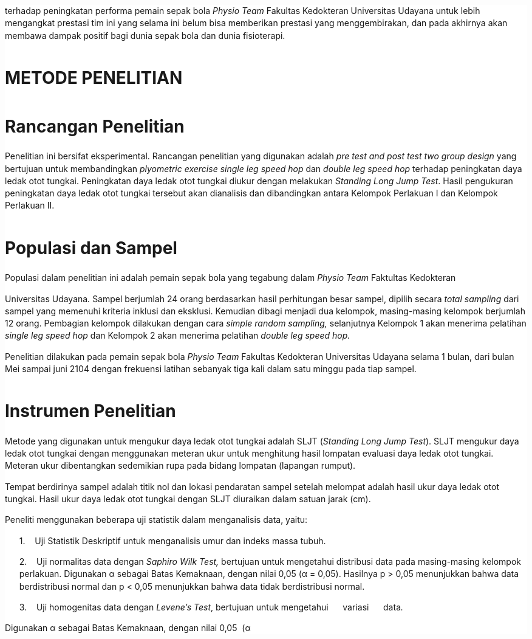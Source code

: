<p><span class="font4">terhadap peningkatan performa pemain sepak bola </span><span class="font4" style="font-style:italic;">Physio Team</span><span class="font4"> Fakultas Kedokteran Universitas Udayana untuk lebih mengangkat prestasi tim ini yang selama ini belum bisa memberikan prestasi yang menggembirakan, dan pada akhirnya akan membawa dampak positif bagi dunia sepak bola dan dunia fisioterapi.</span></p>
<h1><a name="bookmark8"></a><span class="font4" style="font-weight:bold;"><a name="bookmark9"></a>METODE PENELITIAN</span></h1>
<h1><a name="bookmark10"></a><span class="font4" style="font-weight:bold;"><a name="bookmark11"></a>Rancangan Penelitian</span></h1>
<p><span class="font4">Penelitian ini bersifat eksperimental. Rancangan penelitian yang digunakan adalah </span><span class="font4" style="font-style:italic;">pre test and post test two group design</span><span class="font4"> yang bertujuan untuk membandingkan </span><span class="font4" style="font-style:italic;">plyometric exercise single leg speed hop</span><span class="font4"> dan </span><span class="font4" style="font-style:italic;">double leg speed hop</span><span class="font4"> terhadap peningkatan daya ledak otot tungkai. Peningkatan daya ledak otot tungkai diukur dengan melakukan </span><span class="font4" style="font-style:italic;">Standing Long Jump Test</span><span class="font4">. Hasil pengukuran peningkatan daya ledak otot tungkai tersebut akan dianalisis dan dibandingkan antara Kelompok Perlakuan I dan Kelompok Perlakuan II.</span></p>
<h1><a name="bookmark12"></a><span class="font4" style="font-weight:bold;"><a name="bookmark13"></a>Populasi dan Sampel</span></h1>
<p><span class="font4">Populasi dalam penelitian ini adalah pemain sepak bola yang tegabung dalam </span><span class="font4" style="font-style:italic;">Physio Team</span><span class="font4"> Faktultas Kedokteran</span></p>
<p><span class="font4">Universitas Udayana</span><span class="font4" style="font-style:italic;">.</span><span class="font4"> Sampel berjumlah 24 orang berdasarkan hasil perhitungan besar sampel, dipilih secara </span><span class="font4" style="font-style:italic;">total sampling</span><span class="font4"> dari sampel yang memenuhi kriteria inklusi dan eksklusi. Kemudian dibagi menjadi dua kelompok, masing-masing kelompok berjumlah 12 orang. Pembagian kelompok dilakukan dengan cara </span><span class="font4" style="font-style:italic;">simple random sampling, </span><span class="font4">selanjutnya Kelompok 1 akan menerima pelatihan </span><span class="font4" style="font-style:italic;">single leg speed hop</span><span class="font4"> dan Kelompok 2 akan menerima pelatihan </span><span class="font4" style="font-style:italic;">double leg speed hop.</span></p>
<p><span class="font4">Penelitian dilakukan pada pemain sepak bola </span><span class="font4" style="font-style:italic;">Physio Team</span><span class="font4"> Fakultas Kedokteran Universitas Udayana selama 1 bulan, dari bulan Mei sampai juni 2104 dengan frekuensi latihan sebanyak tiga kali dalam satu minggu pada tiap sampel.</span></p>
<h1><a name="bookmark14"></a><span class="font4" style="font-weight:bold;"><a name="bookmark15"></a>Instrumen Penelitian</span></h1>
<p><span class="font4">Metode yang digunakan untuk mengukur daya ledak otot tungkai adalah SLJT (</span><span class="font4" style="font-style:italic;">Standing Long Jump Test</span><span class="font4">). SLJT mengukur daya ledak otot tungkai dengan menggunakan meteran ukur untuk menghitung hasil lompatan evaluasi daya ledak otot tungkai. Meteran ukur dibentangkan sedemikian rupa pada bidang lompatan (lapangan rumput).</span></p>
<p><span class="font4">Tempat berdirinya sampel adalah titik nol dan lokasi pendaratan sampel setelah melompat adalah hasil ukur daya ledak otot tungkai. Hasil ukur daya ledak otot tungkai dengan SLJT diuraikan dalam satuan jarak (cm).</span></p>
<p><span class="font4">Peneliti menggunakan beberapa uji statistik dalam menganalisis data, yaitu:</span></p>
<ul style="list-style:none;"><li>
<p><span class="font4">1. &nbsp;&nbsp;&nbsp;Uji Statistik Deskriptif untuk menganalisis umur dan indeks massa tubuh.</span></p></li>
<li>
<p><span class="font4">2. &nbsp;&nbsp;&nbsp;Uji normalitas data dengan </span><span class="font4" style="font-style:italic;">Saphiro Wilk Test,</span><span class="font4"> bertujuan untuk mengetahui distribusi data pada masing-masing kelompok perlakuan. Digunakan α sebagai Batas Kemaknaan, dengan nilai 0,05 (α = 0,05). Hasilnya p &gt;&nbsp;0,05 menunjukkan bahwa data berdistribusi normal dan p &lt;&nbsp;0,05 menunjukkan bahwa data tidak berdistribusi normal.</span></p></li>
<li>
<p><span class="font4">3. &nbsp;&nbsp;&nbsp;Uji homogenitas data dengan </span><span class="font4" style="font-style:italic;">Levene’s Test</span><span class="font4">, bertujuan untuk mengetahui &nbsp;&nbsp;&nbsp;&nbsp;&nbsp;variasi &nbsp;&nbsp;&nbsp;&nbsp;&nbsp;data</span><span class="font4" style="font-style:italic;">.</span></p></li></ul>
<p><span class="font4">Digunakan α sebagai Batas Kemaknaan, dengan nilai 0,05 &nbsp;(α</span></p>
